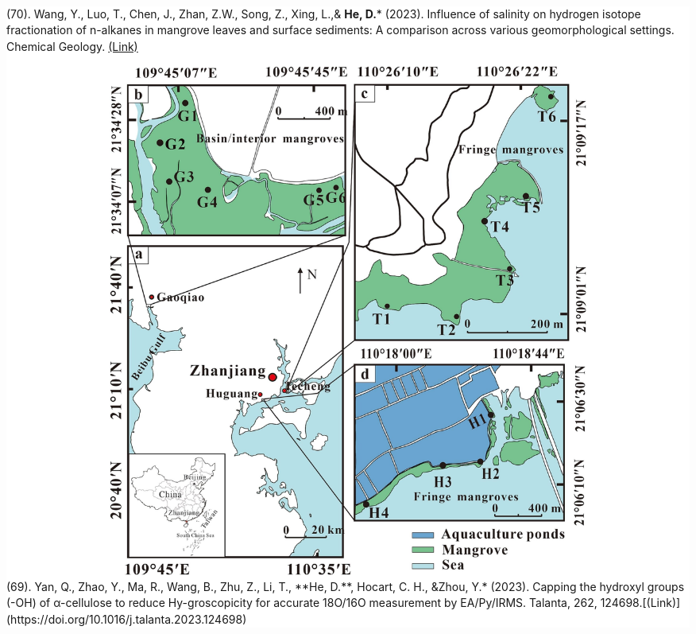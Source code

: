 (70). Wang, Y., Luo, T., Chen, J., Zhan, Z.W., Song, Z., Xing, L.,& **He, D.*** (2023). Influence of salinity on hydrogen isotope fractionation of n-alkanes in mangrove leaves and surface sediments: A comparison across various geomorphological settings. Chemical Geology. [(Link)](https://doi.org/10.1016/j.chemgeo.2023.121589)
<div align="center"><img src="/images/publication_img/70.jpg" width="600"></div>
(69). Yan, Q., Zhao, Y., Ma, R., Wang, B., Zhu, Z., Li, T., **He, D.**, Hocart, C. H., &Zhou, Y.* (2023). Capping the hydroxyl groups (-OH) of α-cellulose to reduce Hy-groscopicity for accurate 18O/16O measurement by EA/Py/IRMS. Talanta, 262, 124698.[(Link)](https://doi.org/10.1016/j.talanta.2023.124698)